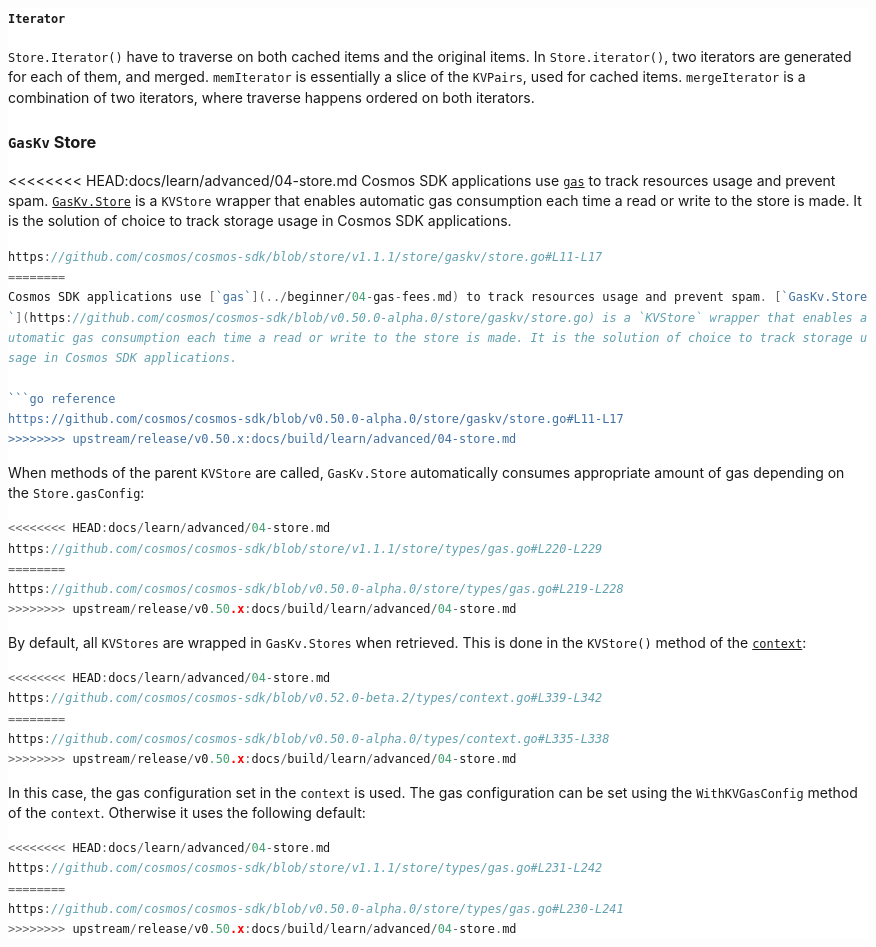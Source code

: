 #### `Iterator`

`Store.Iterator()` have to traverse on both cached items and the original items. In `Store.iterator()`, two iterators are generated for each of them, and merged. `memIterator` is essentially a slice of the `KVPairs`, used for cached items. `mergeIterator` is a combination of two iterators, where traverse happens ordered on both iterators.

### `GasKv` Store

<<<<<<<< HEAD:docs/learn/advanced/04-store.md
Cosmos SDK applications use [`gas`](../beginner/04-gas-fees.md) to track resources usage and prevent spam. [`GasKv.Store`](https://github.com/cosmos/cosmos-sdk/blob/store/v1.1.1/store/gaskv/store.go) is a `KVStore` wrapper that enables automatic gas consumption each time a read or write to the store is made. It is the solution of choice to track storage usage in Cosmos SDK applications.

```go reference
https://github.com/cosmos/cosmos-sdk/blob/store/v1.1.1/store/gaskv/store.go#L11-L17
========
Cosmos SDK applications use [`gas`](../beginner/04-gas-fees.md) to track resources usage and prevent spam. [`GasKv.Store`](https://github.com/cosmos/cosmos-sdk/blob/v0.50.0-alpha.0/store/gaskv/store.go) is a `KVStore` wrapper that enables automatic gas consumption each time a read or write to the store is made. It is the solution of choice to track storage usage in Cosmos SDK applications.

```go reference
https://github.com/cosmos/cosmos-sdk/blob/v0.50.0-alpha.0/store/gaskv/store.go#L11-L17
>>>>>>>> upstream/release/v0.50.x:docs/build/learn/advanced/04-store.md
```

When methods of the parent `KVStore` are called, `GasKv.Store` automatically consumes appropriate amount of gas depending on the `Store.gasConfig`:

```go reference
<<<<<<<< HEAD:docs/learn/advanced/04-store.md
https://github.com/cosmos/cosmos-sdk/blob/store/v1.1.1/store/types/gas.go#L220-L229
========
https://github.com/cosmos/cosmos-sdk/blob/v0.50.0-alpha.0/store/types/gas.go#L219-L228
>>>>>>>> upstream/release/v0.50.x:docs/build/learn/advanced/04-store.md
```

By default, all `KVStores` are wrapped in `GasKv.Stores` when retrieved. This is done in the `KVStore()` method of the [`context`](./02-context.md):

```go reference
<<<<<<<< HEAD:docs/learn/advanced/04-store.md
https://github.com/cosmos/cosmos-sdk/blob/v0.52.0-beta.2/types/context.go#L339-L342
========
https://github.com/cosmos/cosmos-sdk/blob/v0.50.0-alpha.0/types/context.go#L335-L338
>>>>>>>> upstream/release/v0.50.x:docs/build/learn/advanced/04-store.md
```

In this case, the gas configuration set in the `context` is used. The gas configuration can be set using the `WithKVGasConfig` method of the `context`.
Otherwise it uses the following default:

```go reference
<<<<<<<< HEAD:docs/learn/advanced/04-store.md
https://github.com/cosmos/cosmos-sdk/blob/store/v1.1.1/store/types/gas.go#L231-L242
========
https://github.com/cosmos/cosmos-sdk/blob/v0.50.0-alpha.0/store/types/gas.go#L230-L241
>>>>>>>> upstream/release/v0.50.x:docs/build/learn/advanced/04-store.md
```
